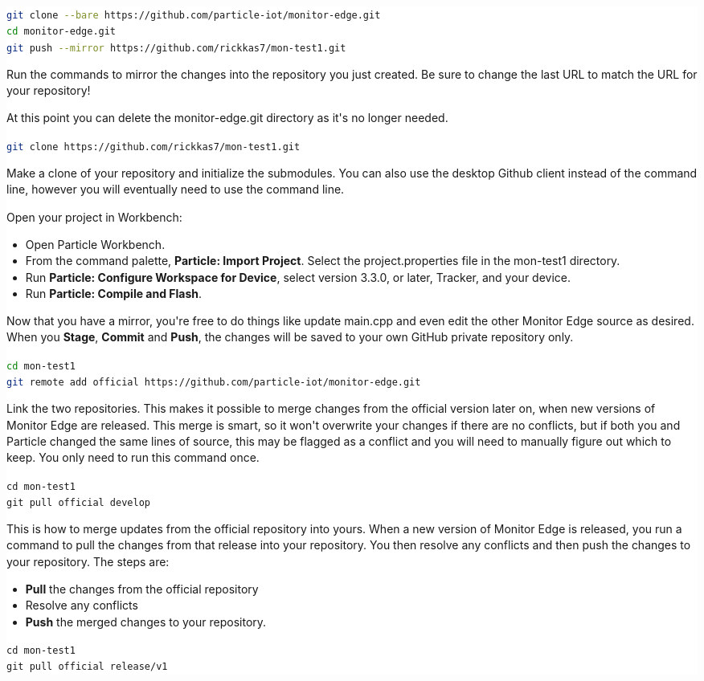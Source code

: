 ```bash
git clone --bare https://github.com/particle-iot/monitor-edge.git
cd monitor-edge.git
git push --mirror https://github.com/rickkas7/mon-test1.git
```

Run the commands to mirror the changes into the repository you just created. Be sure to change the last URL to match the URL for your repository!

At this point you can delete the monitor-edge.git directory as it's no longer needed.

```bash
git clone https://github.com/rickkas7/mon-test1.git
```

Make a clone of your repository and initialize the submodules. You can also use the desktop Github client instead of the command line, however you will eventually need to use the command line.

Open your project in Workbench:

  - Open Particle Workbench.
  - From the command palette, **Particle: Import Project**. Select the project.properties file in the mon-test1 directory.
  - Run **Particle: Configure Workspace for Device**, select version 3.3.0, or later, Tracker, and your device. 
  - Run **Particle: Compile and Flash**.

Now that you have a mirror, you're free to do things like update main.cpp and even edit the other Monitor Edge source as desired. When you **Stage**, **Commit** and **Push**, the changes will be saved to your own GitHub private repository only.

```bash
cd mon-test1
git remote add official https://github.com/particle-iot/monitor-edge.git
```

Link the two repositories. This makes it possible to merge changes from the official version later on, when new versions of Monitor Edge are released. This merge is smart, so it won't overwrite your changes if there are no conflicts, but if both you and Particle changed the same lines of source, this may be flagged as a conflict and you will need to manually figure out which to keep. You only need to run this command once.

```
cd mon-test1
git pull official develop
```

This is how to merge updates from the official repository into yours. When a new version of Monitor Edge is released, you run a command to pull the changes from that release into your repository. You then resolve any conflicts and then push the changes to your repository. The steps are:

- **Pull** the changes from the official repository
- Resolve any conflicts
- **Push** the merged changes to your repository.

```
cd mon-test1
git pull official release/v1
```

